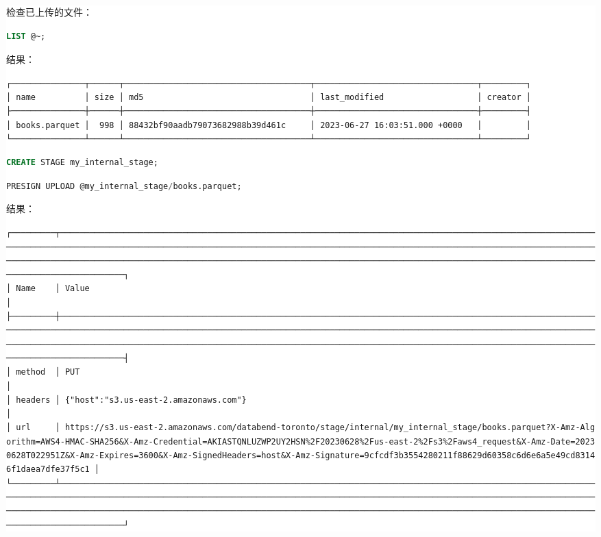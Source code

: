 检查已上传的文件：

```sql
LIST @~;
```

结果：

```
┌───────────────┬──────┬──────────────────────────────────────┬─────────────────────────────────┬─────────┐
│ name          │ size │ md5                                  │ last_modified                   │ creator │
├───────────────┼──────┼──────────────────────────────────────┼─────────────────────────────────┼─────────┤
│ books.parquet │  998 │ 88432bf90aadb79073682988b39d461c     │ 2023-06-27 16:03:51.000 +0000   │         │
└───────────────┴──────┴──────────────────────────────────────┴─────────────────────────────────┴─────────┘
```

</TabItem>

<TabItem value="internal" label="上传至内部Stage">

```sql
CREATE STAGE my_internal_stage;
```

```sql
PRESIGN UPLOAD @my_internal_stage/books.parquet;
```

结果：

```
┌─────────┬─────────────────────────────────────────────────────────────────────────────────────────────────────────────────────────────────────────────────────────────────────────────────────────────────────────────────────────────────────────────────────────────────────────────────────────────────────────────────────────────────────────────────────────────────────────────────────┐
│ Name    │ Value                                                                                                                                                                                                                                                                                                                                                                                                                               │
├─────────┼─────────────────────────────────────────────────────────────────────────────────────────────────────────────────────────────────────────────────────────────────────────────────────────────────────────────────────────────────────────────────────────────────────────────────────────────────────────────────────────────────────────────────────────────────────────────────────┤
│ method  │ PUT                                                                                                                                                                                                                                                                                                                                                                                                                                 │
│ headers │ {"host":"s3.us-east-2.amazonaws.com"}                                                                                                                                                                                                                                                                                                                                                                                               │
│ url     │ https://s3.us-east-2.amazonaws.com/databend-toronto/stage/internal/my_internal_stage/books.parquet?X-Amz-Algorithm=AWS4-HMAC-SHA256&X-Amz-Credential=AKIASTQNLUZWP2UY2HSN%2F20230628%2Fus-east-2%2Fs3%2Faws4_request&X-Amz-Date=20230628T022951Z&X-Amz-Expires=3600&X-Amz-SignedHeaders=host&X-Amz-Signature=9cfcdf3b3554280211f88629d60358c6d6e6a5e49cd83146f1daea7dfe37f5c1 │
└─────────┴─────────────────────────────────────────────────────────────────────────────────────────────────────────────────────────────────────────────────────────────────────────────────────────────────────────────────────────────────────────────────────────────────────────────────────────────────────────────────────────────────────────────────────────────────────────────────────┘
```
